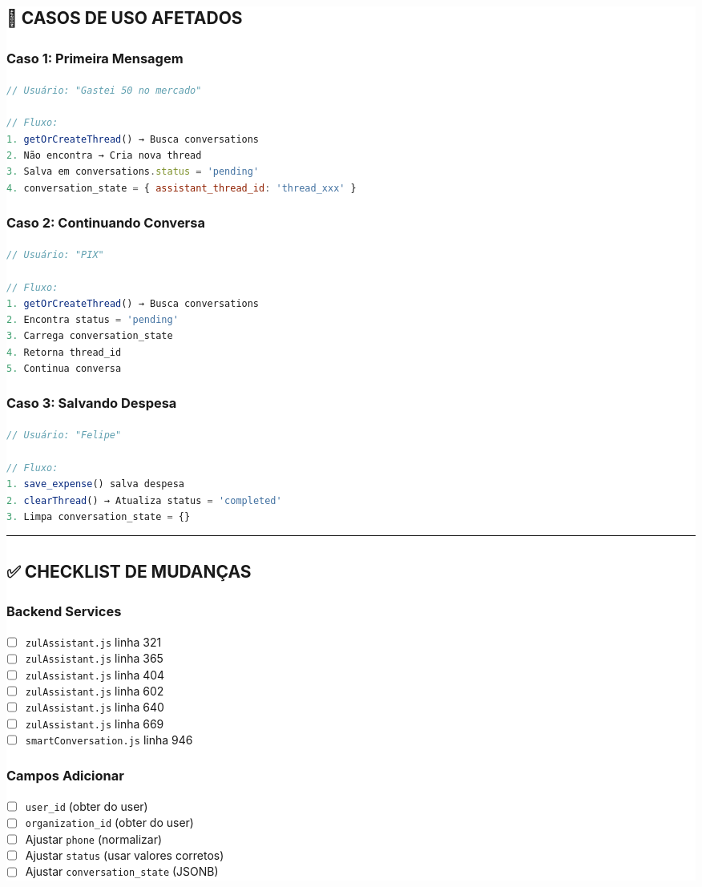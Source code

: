 
## 🎯 CASOS DE USO AFETADOS

### Caso 1: Primeira Mensagem
```javascript
// Usuário: "Gastei 50 no mercado"

// Fluxo:
1. getOrCreateThread() → Busca conversations
2. Não encontra → Cria nova thread
3. Salva em conversations.status = 'pending'
4. conversation_state = { assistant_thread_id: 'thread_xxx' }
```

### Caso 2: Continuando Conversa
```javascript
// Usuário: "PIX"

// Fluxo:
1. getOrCreateThread() → Busca conversations
2. Encontra status = 'pending'
3. Carrega conversation_state
4. Retorna thread_id
5. Continua conversa
```

### Caso 3: Salvando Despesa
```javascript
// Usuário: "Felipe"

// Fluxo:
1. save_expense() salva despesa
2. clearThread() → Atualiza status = 'completed'
3. Limpa conversation_state = {}
```

---

## ✅ CHECKLIST DE MUDANÇAS

### Backend Services
- [ ] `zulAssistant.js` linha 321
- [ ] `zulAssistant.js` linha 365
- [ ] `zulAssistant.js` linha 404
- [ ] `zulAssistant.js` linha 602
- [ ] `zulAssistant.js` linha 640
- [ ] `zulAssistant.js` linha 669
- [ ] `smartConversation.js` linha 946

### Campos Adicionar
- [ ] `user_id` (obter do user)
- [ ] `organization_id` (obter do user)
- [ ] Ajustar `phone` (normalizar)
- [ ] Ajustar `status` (usar valores corretos)
- [ ] Ajustar `conversation_state` (JSONB)
